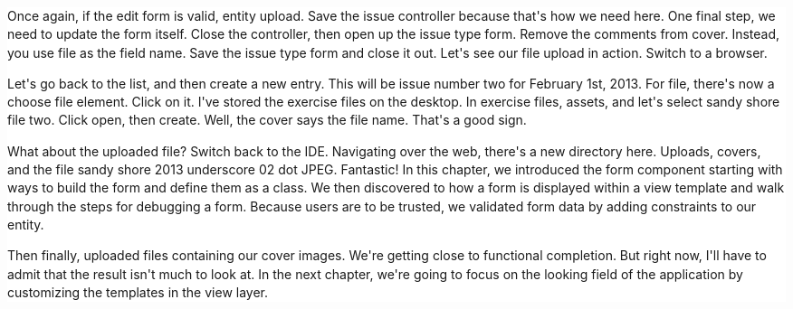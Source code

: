 Once again, if the edit form is valid, entity upload. Save the issue controller because that's how we need here. One final step, we need to update the form itself. Close the controller, then open up the issue type form. Remove the comments from cover. Instead, you use file as the field name. Save the issue type form and close it out. Let's see our file upload in action. Switch to a browser.

Let's go back to the list, and then create a new entry. This will be issue number two for February 1st, 2013. For file, there's now a choose file element. Click on it. I've stored the exercise files on the desktop. In exercise files, assets, and let's select sandy shore file two. Click open, then create. Well, the cover says the file name. That's a good sign.

What about the uploaded file? Switch back to the IDE. Navigating over the web, there's a new directory here. Uploads, covers, and the file sandy shore 2013 underscore 02 dot JPEG. Fantastic! In this chapter, we introduced the form component starting with ways to build the form and define them as a class. We then discovered to how a form is displayed within a view template and walk through the steps for debugging a form. Because users are to be trusted, we validated form data by adding constraints to our entity.

Then finally, uploaded files containing our cover images. We're getting close to functional completion. But right now, I'll have to admit that the result isn't much to look at. In the next chapter, we're going to focus on the looking field of the application by customizing the templates in the view layer.
